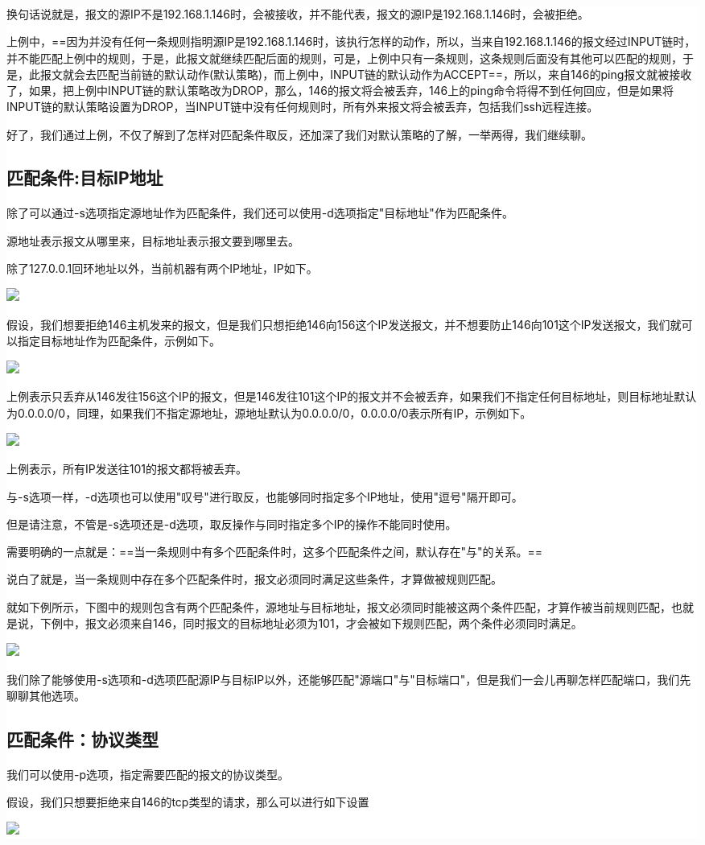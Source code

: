 换句话说就是，报文的源IP不是192.168.1.146时，会被接收，并不能代表，报文的源IP是192.168.1.146时，会被拒绝。

上例中，==因为并没有任何一条规则指明源IP是192.168.1.146时，该执行怎样的动作，所以，当来自192.168.1.146的报文经过INPUT链时，并不能匹配上例中的规则，于是，此报文就继续匹配后面的规则，可是，上例中只有一条规则，这条规则后面没有其他可以匹配的规则，于是，此报文就会去匹配当前链的默认动作(默认策略)，而上例中，INPUT链的默认动作为ACCEPT==，所以，来自146的ping报文就被接收了，如果，把上例中INPUT链的默认策略改为DROP，那么，146的报文将会被丢弃，146上的ping命令将得不到任何回应，但是如果将INPUT链的默认策略设置为DROP，当INPUT链中没有任何规则时，所有外来报文将会被丢弃，包括我们ssh远程连接。

好了，我们通过上例，不仅了解到了怎样对匹配条件取反，还加深了我们对默认策略的了解，一举两得，我们继续聊。

 

## 匹配条件:目标IP地址

除了可以通过-s选项指定源地址作为匹配条件，我们还可以使用-d选项指定"目标地址"作为匹配条件。

源地址表示报文从哪里来，目标地址表示报文要到哪里去。

除了127.0.0.1回环地址以外，当前机器有两个IP地址，IP如下。

<img src="..\..\..\..\..\imgs\_Linux\Snipaste_2020-10-14_12-08-19.png"/>

假设，我们想要拒绝146主机发来的报文，但是我们只想拒绝146向156这个IP发送报文，并不想要防止146向101这个IP发送报文，我们就可以指定目标地址作为匹配条件，示例如下。

<img src="..\..\..\..\..\imgs\_Linux\Snipaste_2020-10-14_12-09-16.png"/>

上例表示只丢弃从146发往156这个IP的报文，但是146发往101这个IP的报文并不会被丢弃，如果我们不指定任何目标地址，则目标地址默认为0.0.0.0/0，同理，如果我们不指定源地址，源地址默认为0.0.0.0/0，0.0.0.0/0表示所有IP，示例如下。

<img src="..\..\..\..\..\imgs\_Linux\Snipaste_2020-10-14_12-28-41.png"/>

上例表示，所有IP发送往101的报文都将被丢弃。

与-s选项一样，-d选项也可以使用"叹号"进行取反，也能够同时指定多个IP地址，使用"逗号"隔开即可。

但是请注意，不管是-s选项还是-d选项，取反操作与同时指定多个IP的操作不能同时使用。

 

需要明确的一点就是：==当一条规则中有多个匹配条件时，这多个匹配条件之间，默认存在"与"的关系。==

说白了就是，当一条规则中存在多个匹配条件时，报文必须同时满足这些条件，才算做被规则匹配。

 

就如下例所示，下图中的规则包含有两个匹配条件，源地址与目标地址，报文必须同时能被这两个条件匹配，才算作被当前规则匹配，也就是说，下例中，报文必须来自146，同时报文的目标地址必须为101，才会被如下规则匹配，两个条件必须同时满足。

<img src="..\..\..\..\..\imgs\_Linux\Snipaste_2020-10-14_12-29-41.png"/>

我们除了能够使用-s选项和-d选项匹配源IP与目标IP以外，还能够匹配"源端口"与"目标端口"，但是我们一会儿再聊怎样匹配端口，我们先聊聊其他选项。

## 匹配条件：协议类型

我们可以使用-p选项，指定需要匹配的报文的协议类型。

假设，我们只想要拒绝来自146的tcp类型的请求，那么可以进行如下设置

<img src="..\..\..\..\..\imgs\_Linux\Snipaste_2020-10-14_12-32-58.png"/>
